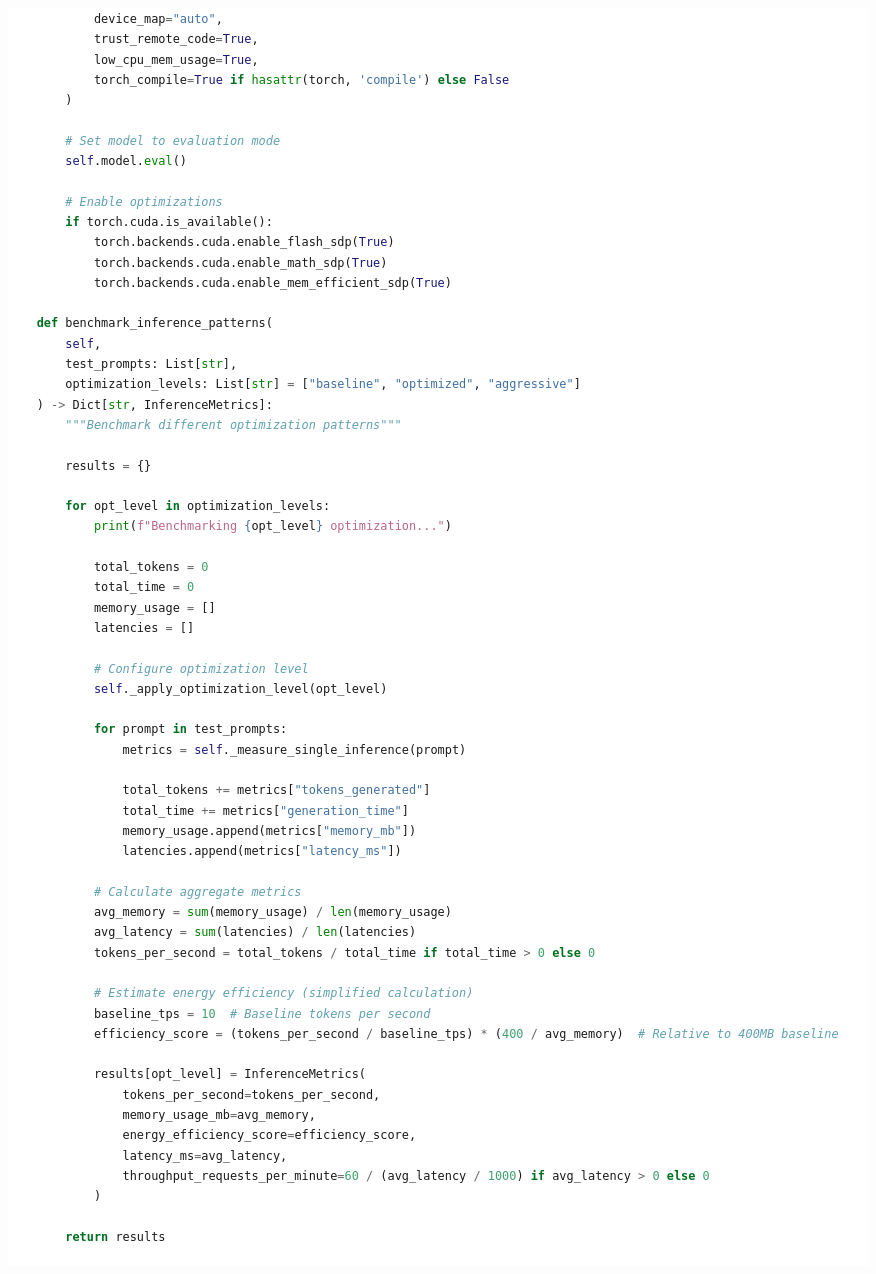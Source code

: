 ```python
            device_map="auto",
            trust_remote_code=True,
            low_cpu_mem_usage=True,
            torch_compile=True if hasattr(torch, 'compile') else False
        )
        
        # Set model to evaluation mode
        self.model.eval()
        
        # Enable optimizations
        if torch.cuda.is_available():
            torch.backends.cuda.enable_flash_sdp(True)
            torch.backends.cuda.enable_math_sdp(True)
            torch.backends.cuda.enable_mem_efficient_sdp(True)
    
    def benchmark_inference_patterns(
        self, 
        test_prompts: List[str],
        optimization_levels: List[str] = ["baseline", "optimized", "aggressive"]
    ) -> Dict[str, InferenceMetrics]:
        """Benchmark different optimization patterns"""
        
        results = {}
        
        for opt_level in optimization_levels:
            print(f"Benchmarking {opt_level} optimization...")
            
            total_tokens = 0
            total_time = 0
            memory_usage = []
            latencies = []
            
            # Configure optimization level
            self._apply_optimization_level(opt_level)
            
            for prompt in test_prompts:
                metrics = self._measure_single_inference(prompt)
                
                total_tokens += metrics["tokens_generated"]
                total_time += metrics["generation_time"]
                memory_usage.append(metrics["memory_mb"])
                latencies.append(metrics["latency_ms"])
            
            # Calculate aggregate metrics
            avg_memory = sum(memory_usage) / len(memory_usage)
            avg_latency = sum(latencies) / len(latencies)
            tokens_per_second = total_tokens / total_time if total_time > 0 else 0
            
            # Estimate energy efficiency (simplified calculation)
            baseline_tps = 10  # Baseline tokens per second
            efficiency_score = (tokens_per_second / baseline_tps) * (400 / avg_memory)  # Relative to 400MB baseline
            
            results[opt_level] = InferenceMetrics(
                tokens_per_second=tokens_per_second,
                memory_usage_mb=avg_memory,
                energy_efficiency_score=efficiency_score,
                latency_ms=avg_latency,
                throughput_requests_per_minute=60 / (avg_latency / 1000) if avg_latency > 0 else 0
            )
        
        return results
    
```